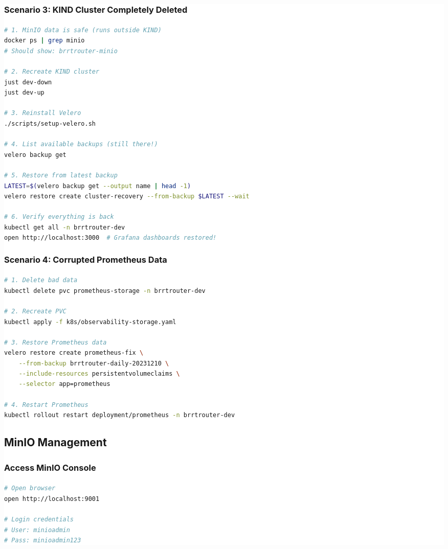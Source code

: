 ### Scenario 3: KIND Cluster Completely Deleted

```bash
# 1. MinIO data is safe (runs outside KIND)
docker ps | grep minio
# Should show: brrtrouter-minio

# 2. Recreate KIND cluster
just dev-down
just dev-up

# 3. Reinstall Velero
./scripts/setup-velero.sh

# 4. List available backups (still there!)
velero backup get

# 5. Restore from latest backup
LATEST=$(velero backup get --output name | head -1)
velero restore create cluster-recovery --from-backup $LATEST --wait

# 6. Verify everything is back
kubectl get all -n brrtrouter-dev
open http://localhost:3000  # Grafana dashboards restored!
```

### Scenario 4: Corrupted Prometheus Data

```bash
# 1. Delete bad data
kubectl delete pvc prometheus-storage -n brrtrouter-dev

# 2. Recreate PVC
kubectl apply -f k8s/observability-storage.yaml

# 3. Restore Prometheus data
velero restore create prometheus-fix \
    --from-backup brrtrouter-daily-20231210 \
    --include-resources persistentvolumeclaims \
    --selector app=prometheus

# 4. Restart Prometheus
kubectl rollout restart deployment/prometheus -n brrtrouter-dev
```

## MinIO Management

### Access MinIO Console

```bash
# Open browser
open http://localhost:9001

# Login credentials
# User: minioadmin
# Pass: minioadmin123
```
